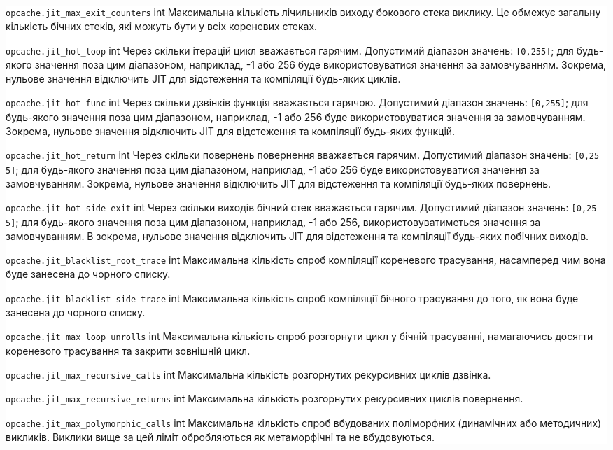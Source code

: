 `opcache.jit_max_exit_counters` int
Максимальна кількість лічильників виходу бокового стека виклику. Це
обмежує загальну кількість бічних стеків, які можуть бути у всіх
кореневих стеках.

`opcache.jit_hot_loop` int
Через скільки ітерацій цикл вважається гарячим. Допустимий діапазон
значень: `[0,255]`; для будь-якого значення поза цим діапазоном, наприклад,
-1 або 256 буде використовуватися значення за замовчуванням. Зокрема,
нульове значення відключить JIT для відстеження та компіляції будь-яких
циклів.

`opcache.jit_hot_func` int
Через скільки дзвінків функція вважається гарячою. Допустимий діапазон
значень: `[0,255]`; для будь-якого значення поза цим діапазоном, наприклад,
-1 або 256 буде використовуватися значення за замовчуванням. Зокрема,
нульове значення відключить JIT для відстеження та компіляції будь-яких
функцій.

`opcache.jit_hot_return` int
Через скільки повернень повернення вважається гарячим. Допустимий діапазон
значень: `[0,255]`; для будь-якого значення поза цим діапазоном, наприклад,
-1 або 256 буде використовуватися значення за замовчуванням. Зокрема,
нульове значення відключить JIT для відстеження та компіляції будь-яких
повернень.

`opcache.jit_hot_side_exit` int
Через скільки виходів бічний стек вважається гарячим. Допустимий
діапазон значень: `[0,255]`; для будь-якого значення поза цим діапазоном,
наприклад, -1 або 256, використовуватиметься значення за замовчуванням. В
зокрема, нульове значення відключить JIT для відстеження та компіляції
будь-яких побічних виходів.

`opcache.jit_blacklist_root_trace` int
Максимальна кількість спроб компіляції кореневого трасування, насамперед
чим вона буде занесена до чорного списку.

`opcache.jit_blacklist_side_trace` int
Максимальна кількість спроб компіляції бічного трасування до того,
як вона буде занесена до чорного списку.

`opcache.jit_max_loop_unrolls` int
Максимальна кількість спроб розгорнути цикл у бічній трасуванні,
намагаючись досягти кореневого трасування та закрити зовнішній цикл.

`opcache.jit_max_recursive_calls` int
Максимальна кількість розгорнутих рекурсивних циклів дзвінка.

`opcache.jit_max_recursive_returns` int
Максимальна кількість розгорнутих рекурсивних циклів повернення.

`opcache.jit_max_polymorphic_calls` int
Максимальна кількість спроб вбудованих поліморфних (динамічних або
методичних) викликів. Виклики вище за цей ліміт обробляються як
метаморфічні та не вбудовуються.
